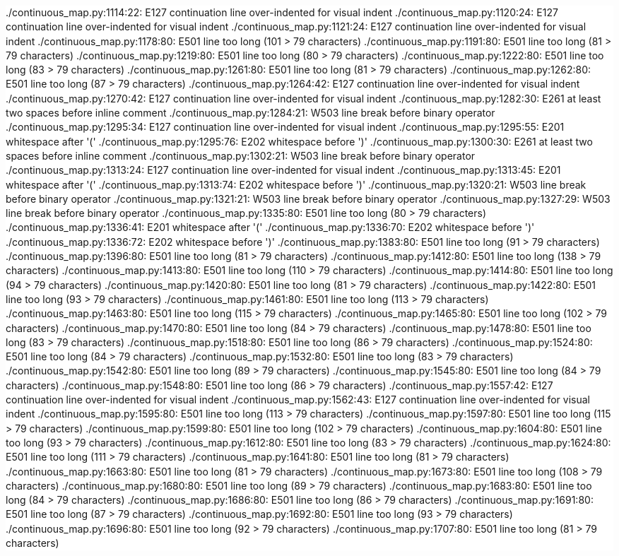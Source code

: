 ./continuous_map.py:1114:22: E127 continuation line over-indented for visual indent
./continuous_map.py:1120:24: E127 continuation line over-indented for visual indent
./continuous_map.py:1121:24: E127 continuation line over-indented for visual indent
./continuous_map.py:1178:80: E501 line too long (101 > 79 characters)
./continuous_map.py:1191:80: E501 line too long (81 > 79 characters)
./continuous_map.py:1219:80: E501 line too long (80 > 79 characters)
./continuous_map.py:1222:80: E501 line too long (83 > 79 characters)
./continuous_map.py:1261:80: E501 line too long (81 > 79 characters)
./continuous_map.py:1262:80: E501 line too long (87 > 79 characters)
./continuous_map.py:1264:42: E127 continuation line over-indented for visual indent
./continuous_map.py:1270:42: E127 continuation line over-indented for visual indent
./continuous_map.py:1282:30: E261 at least two spaces before inline comment
./continuous_map.py:1284:21: W503 line break before binary operator
./continuous_map.py:1295:34: E127 continuation line over-indented for visual indent
./continuous_map.py:1295:55: E201 whitespace after '('
./continuous_map.py:1295:76: E202 whitespace before ')'
./continuous_map.py:1300:30: E261 at least two spaces before inline comment
./continuous_map.py:1302:21: W503 line break before binary operator
./continuous_map.py:1313:24: E127 continuation line over-indented for visual indent
./continuous_map.py:1313:45: E201 whitespace after '('
./continuous_map.py:1313:74: E202 whitespace before ')'
./continuous_map.py:1320:21: W503 line break before binary operator
./continuous_map.py:1321:21: W503 line break before binary operator
./continuous_map.py:1327:29: W503 line break before binary operator
./continuous_map.py:1335:80: E501 line too long (80 > 79 characters)
./continuous_map.py:1336:41: E201 whitespace after '('
./continuous_map.py:1336:70: E202 whitespace before ')'
./continuous_map.py:1336:72: E202 whitespace before ')'
./continuous_map.py:1383:80: E501 line too long (91 > 79 characters)
./continuous_map.py:1396:80: E501 line too long (81 > 79 characters)
./continuous_map.py:1412:80: E501 line too long (138 > 79 characters)
./continuous_map.py:1413:80: E501 line too long (110 > 79 characters)
./continuous_map.py:1414:80: E501 line too long (94 > 79 characters)
./continuous_map.py:1420:80: E501 line too long (81 > 79 characters)
./continuous_map.py:1422:80: E501 line too long (93 > 79 characters)
./continuous_map.py:1461:80: E501 line too long (113 > 79 characters)
./continuous_map.py:1463:80: E501 line too long (115 > 79 characters)
./continuous_map.py:1465:80: E501 line too long (102 > 79 characters)
./continuous_map.py:1470:80: E501 line too long (84 > 79 characters)
./continuous_map.py:1478:80: E501 line too long (83 > 79 characters)
./continuous_map.py:1518:80: E501 line too long (86 > 79 characters)
./continuous_map.py:1524:80: E501 line too long (84 > 79 characters)
./continuous_map.py:1532:80: E501 line too long (83 > 79 characters)
./continuous_map.py:1542:80: E501 line too long (89 > 79 characters)
./continuous_map.py:1545:80: E501 line too long (84 > 79 characters)
./continuous_map.py:1548:80: E501 line too long (86 > 79 characters)
./continuous_map.py:1557:42: E127 continuation line over-indented for visual indent
./continuous_map.py:1562:43: E127 continuation line over-indented for visual indent
./continuous_map.py:1595:80: E501 line too long (113 > 79 characters)
./continuous_map.py:1597:80: E501 line too long (115 > 79 characters)
./continuous_map.py:1599:80: E501 line too long (102 > 79 characters)
./continuous_map.py:1604:80: E501 line too long (93 > 79 characters)
./continuous_map.py:1612:80: E501 line too long (83 > 79 characters)
./continuous_map.py:1624:80: E501 line too long (111 > 79 characters)
./continuous_map.py:1641:80: E501 line too long (81 > 79 characters)
./continuous_map.py:1663:80: E501 line too long (81 > 79 characters)
./continuous_map.py:1673:80: E501 line too long (108 > 79 characters)
./continuous_map.py:1680:80: E501 line too long (89 > 79 characters)
./continuous_map.py:1683:80: E501 line too long (84 > 79 characters)
./continuous_map.py:1686:80: E501 line too long (86 > 79 characters)
./continuous_map.py:1691:80: E501 line too long (87 > 79 characters)
./continuous_map.py:1692:80: E501 line too long (93 > 79 characters)
./continuous_map.py:1696:80: E501 line too long (92 > 79 characters)
./continuous_map.py:1707:80: E501 line too long (81 > 79 characters)